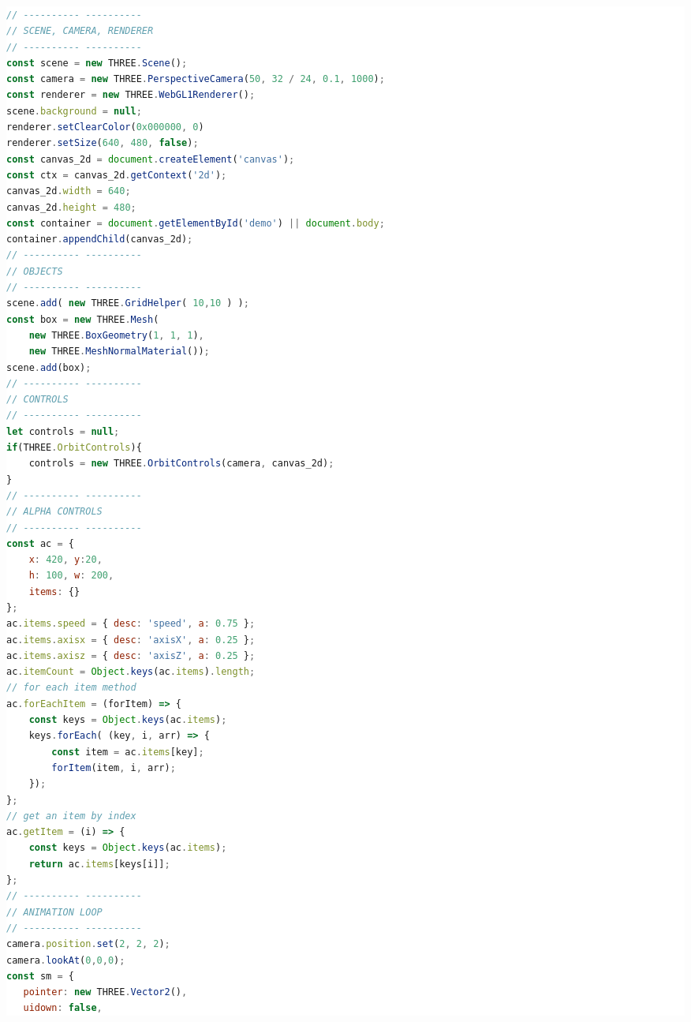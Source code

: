 ```js
// ---------- ----------
// SCENE, CAMERA, RENDERER
// ---------- ----------
const scene = new THREE.Scene();
const camera = new THREE.PerspectiveCamera(50, 32 / 24, 0.1, 1000);
const renderer = new THREE.WebGL1Renderer();
scene.background = null;
renderer.setClearColor(0x000000, 0)
renderer.setSize(640, 480, false);
const canvas_2d = document.createElement('canvas');
const ctx = canvas_2d.getContext('2d');
canvas_2d.width = 640;
canvas_2d.height = 480;
const container = document.getElementById('demo') || document.body;
container.appendChild(canvas_2d);
// ---------- ----------
// OBJECTS
// ---------- ----------
scene.add( new THREE.GridHelper( 10,10 ) );
const box = new THREE.Mesh(
    new THREE.BoxGeometry(1, 1, 1),
    new THREE.MeshNormalMaterial());
scene.add(box);
// ---------- ----------
// CONTROLS
// ---------- ----------
let controls = null;
if(THREE.OrbitControls){
    controls = new THREE.OrbitControls(camera, canvas_2d);
}
// ---------- ----------
// ALPHA CONTROLS
// ---------- ----------
const ac = {
    x: 420, y:20,
    h: 100, w: 200,
    items: {}
};
ac.items.speed = { desc: 'speed', a: 0.75 };
ac.items.axisx = { desc: 'axisX', a: 0.25 };
ac.items.axisz = { desc: 'axisZ', a: 0.25 };
ac.itemCount = Object.keys(ac.items).length;
// for each item method
ac.forEachItem = (forItem) => {
    const keys = Object.keys(ac.items);
    keys.forEach( (key, i, arr) => {
        const item = ac.items[key];
        forItem(item, i, arr);
    });
};
// get an item by index
ac.getItem = (i) => {
    const keys = Object.keys(ac.items);
    return ac.items[keys[i]];
};
// ---------- ----------
// ANIMATION LOOP
// ---------- ----------
camera.position.set(2, 2, 2);
camera.lookAt(0,0,0);
const sm = {
   pointer: new THREE.Vector2(),
   uidown: false,
```